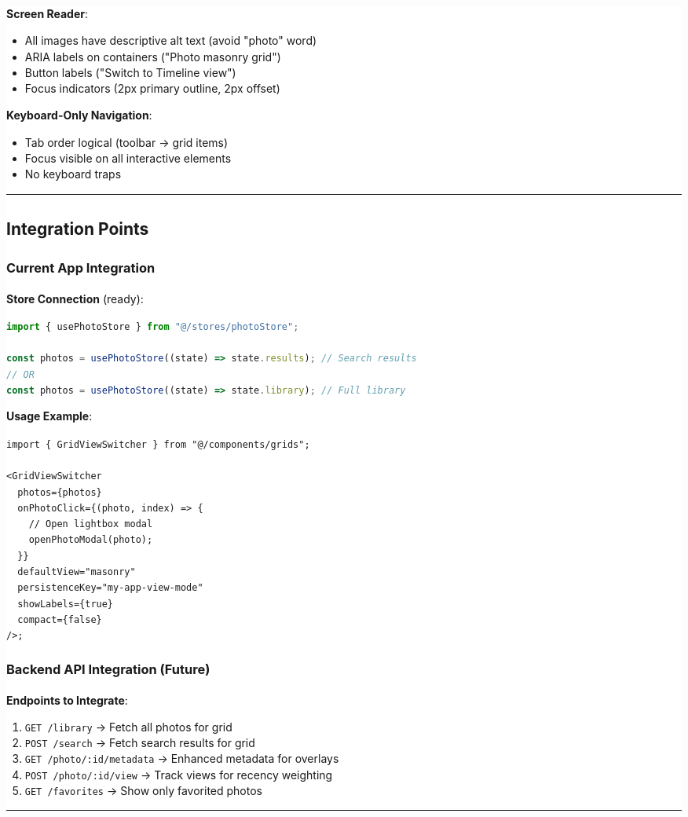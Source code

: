 **Screen Reader**:

- All images have descriptive alt text (avoid "photo" word)
- ARIA labels on containers ("Photo masonry grid")
- Button labels ("Switch to Timeline view")
- Focus indicators (2px primary outline, 2px offset)

**Keyboard-Only Navigation**:

- Tab order logical (toolbar → grid items)
- Focus visible on all interactive elements
- No keyboard traps

---

## Integration Points

### Current App Integration

**Store Connection** (ready):

```typescript
import { usePhotoStore } from "@/stores/photoStore";

const photos = usePhotoStore((state) => state.results); // Search results
// OR
const photos = usePhotoStore((state) => state.library); // Full library
```

**Usage Example**:

```tsx
import { GridViewSwitcher } from "@/components/grids";

<GridViewSwitcher
  photos={photos}
  onPhotoClick={(photo, index) => {
    // Open lightbox modal
    openPhotoModal(photo);
  }}
  defaultView="masonry"
  persistenceKey="my-app-view-mode"
  showLabels={true}
  compact={false}
/>;
```

### Backend API Integration (Future)

**Endpoints to Integrate**:

1. `GET /library` → Fetch all photos for grid
2. `POST /search` → Fetch search results for grid
3. `GET /photo/:id/metadata` → Enhanced metadata for overlays
4. `POST /photo/:id/view` → Track views for recency weighting
5. `GET /favorites` → Show only favorited photos

---